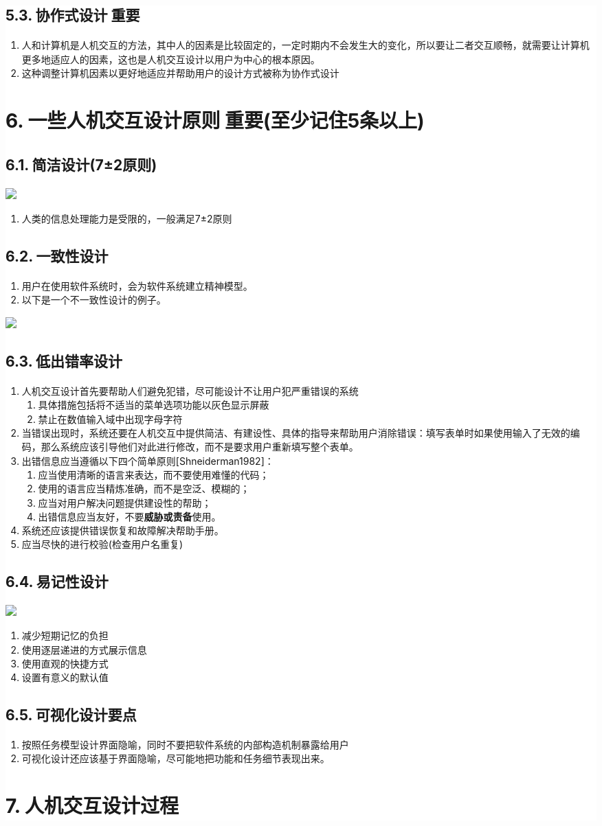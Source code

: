 ## 5.3. 协作式设计 重要
1. ⼈和计算机是⼈机交互的方法，其中⼈的因素是⽐较固定的，一定时期内不会发⽣⼤的变化，所以要让二者交互顺畅，就需要让计算机更多地适应⼈的因素，这也是⼈机交互设计以⽤户为中⼼的根本原因。
2. 这种调整计算机因素以更好地适应并帮助⽤户的设计⽅式被称为协作式设计

# 6. 一些人机交互设计原则 重要(至少记住5条以上)

## 6.1. 简洁设计(7±2原则)
![](https://spricoder.oss-cn-shanghai.aliyuncs.com/2020-Software-Engineering-and-Computing-II/img/cpt11/12.png)

1. 人类的信息处理能力是受限的，一般满足7±2原则

## 6.2. 一致性设计
1. 用户在使用软件系统时，会为软件系统建立精神模型。
2. 以下是一个不一致性设计的例子。

![](https://spricoder.oss-cn-shanghai.aliyuncs.com/2020-Software-Engineering-and-Computing-II/img/cpt11/13.png)

## 6.3. 低出错率设计
1. 人机交互设计首先要帮助人们避免犯错，尽可能设计不让⽤户犯严重错误的系统
   1. 具体措施包括将不适当的菜单选项功能以灰色显示屏蔽
   2. 禁⽌在数值输入域中出现字母字符
2. 当错误出现时，系统还要在⼈机交互中提供简洁、有建设性、具体的指导来帮助⽤户消除错误：填写表单时如果使用输⼊了无效的编码，那么系统应该引导他们对此进行修改，⽽不是要求⽤户重新填写整个表单。
3. 出错信息应当遵循以下四个简单原则[Shneiderman1982]：
   1. 应当使用清晰的语言来表达，而不要使用难懂的代码；
   2. 使⽤的语言应当精炼准确，而不是空泛、模糊的；
   3. 应当对用户解决问题提供建设性的帮助；
   4. 出错信息应当友好，不要**威胁或责备**使用。
4. 系统还应该提供错误恢复和故障解决帮助⼿册。
5. 应当尽快的进行校验(检查用户名重复)

## 6.4. 易记性设计
![](https://spricoder.oss-cn-shanghai.aliyuncs.com/2020-Software-Engineering-and-Computing-II/img/cpt11/14.png)

1. 减少短期记忆的负担
2. 使用逐层递进的方式展示信息
3. 使用直观的快捷方式
4. 设置有意义的默认值

## 6.5. 可视化设计要点
1. 按照任务模型设计界面隐喻，同时不要把软件系统的内部构造机制暴露给用户
2. 可视化设计还应该基于界面隐喻，尽可能地把功能和任务细节表现出来。

# 7. 人机交互设计过程
